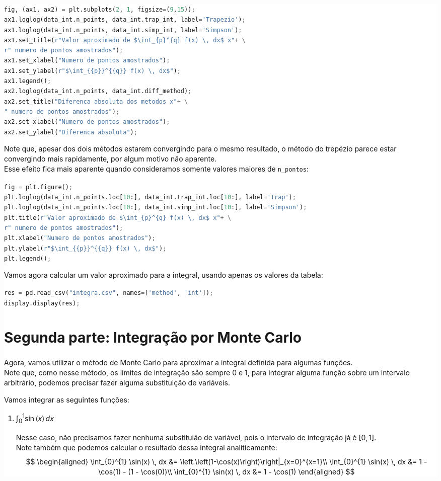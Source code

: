 ```python {.cb-nb}
fig, (ax1, ax2) = plt.subplots(2, 1, figsize=(9,15));
ax1.loglog(data_int.n_points, data_int.trap_int, label='Trapezio');
ax1.loglog(data_int.n_points, data_int.simp_int, label='Simpson');
ax1.set_title(r"Valor aproximado de $\int_{p}^{q} f(x) \, dx$ x"+ \
r" numero de pontos amostrados");
ax1.set_xlabel("Numero de pontos amostrados");
ax1.set_ylabel(r"$\int_{{p}}^{{q}} f(x) \, dx$");
ax1.legend();
ax2.loglog(data_int.n_points, data_int.diff_method);
ax2.set_title("Diferenca absoluta dos metodos x"+ \
" numero de pontos amostrados");
ax2.set_xlabel("Numero de pontos amostrados");
ax2.set_ylabel("Diferenca absoluta");
```

Note que, apesar dos dois métodos estarem convergindo para o mesmo resultado, o método do trepézio parece estar convergindo mais rapidamente, por algum motivo não aparente.  
Esse efeito fica mais aparente quando consideramos somente valores maiores de `n_pontos`:

```python {.cb-nb}
fig = plt.figure();
plt.loglog(data_int.n_points.loc[10:], data_int.trap_int.loc[10:], label='Trap');
plt.loglog(data_int.n_points.loc[10:], data_int.simp_int.loc[10:], label='Simpson');
plt.title(r"Valor aproximado de $\int_{p}^{q} f(x) \, dx$ x"+ \
r" numero de pontos amostrados");
plt.xlabel("Numero de pontos amostrados");
plt.ylabel(r"$\int_{{p}}^{{q}} f(x) \, dx$");
plt.legend();
```

Vamos agora calcular um valor aproximado para a integral, usando apenas os valores da tabela:

```python {.cb-nb}
res = pd.read_csv("integra.csv", names=['method', 'int']);
display.display(res);
```

# Segunda parte: Integração por Monte Carlo

Agora, vamos utilizar o método de Monte Carlo para aproximar a integral definida para algumas funções.  
Note que, como nesse método, os limites de integração são sempre $0$ e $1$, para integrar alguma função sobre um intervalo arbitrário, podemos precisar fazer alguma substituição de variáveis.

Vamos integrar as seguintes funções:

1. $\int_{0}^{1} \sin(x) \, dx$

    Nesse caso, não precisamos fazer nenhuma substituião de variável, pois o intervalo de integração já é $[0, 1]$.  
    Note também que podemos calcular o resultado dessa integral analiticamente:
    $$
    \begin{aligned}
    \int_{0}^{1} \sin(x) \, dx &=
    \left.\left(1-\cos(x)\right)\right|_{x=0}^{x=1}\\
    \int_{0}^{1} \sin(x) \, dx &=
    1 - \cos(1) - (1 - \cos(0))\\
    \int_{0}^{1} \sin(x) \, dx &=
    1 - \cos(1)
    \end{aligned}
    $$
